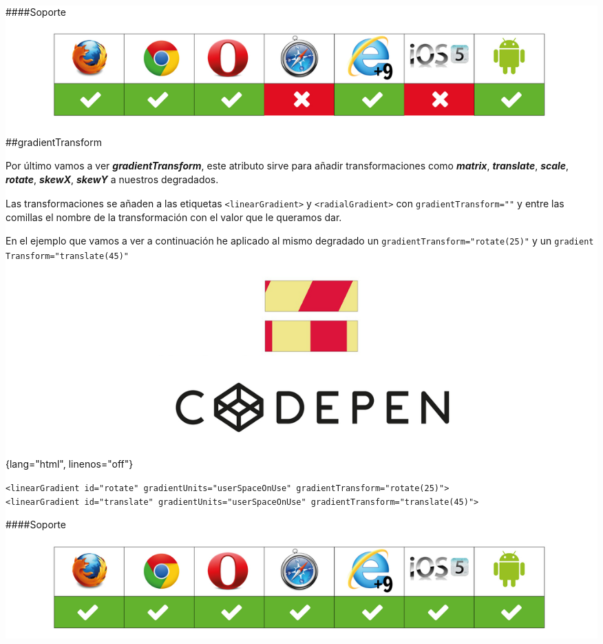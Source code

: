 ####Soporte

![](images/soporte/sexta.jpg)


##gradientTransform

Por último vamos a ver ***gradientTransform***, este atributo sirve para añadir transformaciones como ***matrix***, ***translate***, ***scale***, ***rotate***, ***skewX***, ***skewY*** a nuestros degradados.

Las transformaciones se añaden a las etiquetas `<linearGradient>` y `<radialGradient>` con `gradientTransform=""` y entre las comillas el nombre de la transformación con el valor que le queramos dar.

En el ejemplo que vamos a ver a continuación he aplicado al mismo degradado un `gradientTransform="rotate(25)"` y un `gradientTransform="translate(45)"`

![](images/capitulo-8/Capitulo-8-gradientTransform.jpg)

[![](images/logo-codepen.jpg)](http://codepen.io/jorgeatgu/details/nxyHE/)

{lang="html", linenos="off"}
~~~~~~~
<linearGradient id="rotate" gradientUnits="userSpaceOnUse" gradientTransform="rotate(25)">
<linearGradient id="translate" gradientUnits="userSpaceOnUse" gradientTransform="translate(45)">
~~~~~~~

####Soporte

![](images/soporte/primera.jpg)



